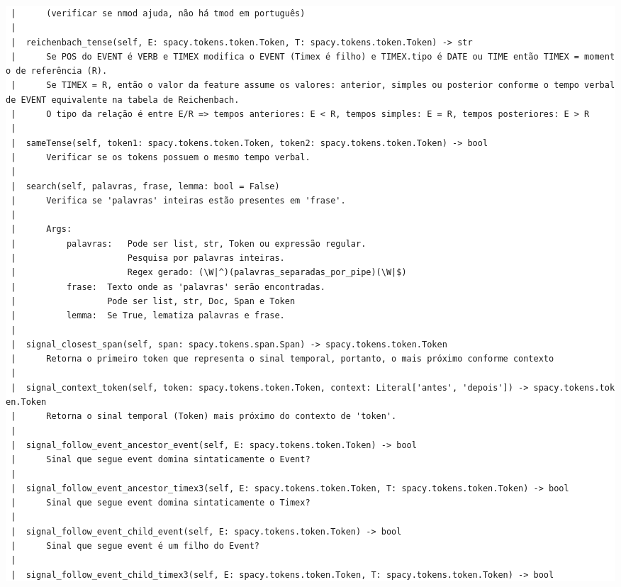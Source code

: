      |      (verificar se nmod ajuda, não há tmod em português)
     |  
     |  reichenbach_tense(self, E: spacy.tokens.token.Token, T: spacy.tokens.token.Token) -> str
     |      Se POS do EVENT é VERB e TIMEX modifica o EVENT (Timex é filho) e TIMEX.tipo é DATE ou TIME então TIMEX = momento de referência (R).
     |      Se TIMEX = R, então o valor da feature assume os valores: anterior, simples ou posterior conforme o tempo verbal de EVENT equivalente na tabela de Reichenbach.
     |      O tipo da relação é entre E/R => tempos anteriores: E < R, tempos simples: E = R, tempos posteriores: E > R
     |  
     |  sameTense(self, token1: spacy.tokens.token.Token, token2: spacy.tokens.token.Token) -> bool
     |      Verificar se os tokens possuem o mesmo tempo verbal.
     |  
     |  search(self, palavras, frase, lemma: bool = False)
     |      Verifica se 'palavras' inteiras estão presentes em 'frase'.
     |      
     |      Args:
     |          palavras:   Pode ser list, str, Token ou expressão regular.
     |                      Pesquisa por palavras inteiras.
     |                      Regex gerado: (\W|^)(palavras_separadas_por_pipe)(\W|$)
     |          frase:  Texto onde as 'palavras' serão encontradas.
     |                  Pode ser list, str, Doc, Span e Token
     |          lemma:  Se True, lematiza palavras e frase.
     |  
     |  signal_closest_span(self, span: spacy.tokens.span.Span) -> spacy.tokens.token.Token
     |      Retorna o primeiro token que representa o sinal temporal, portanto, o mais próximo conforme contexto
     |  
     |  signal_context_token(self, token: spacy.tokens.token.Token, context: Literal['antes', 'depois']) -> spacy.tokens.token.Token
     |      Retorna o sinal temporal (Token) mais próximo do contexto de 'token'.
     |  
     |  signal_follow_event_ancestor_event(self, E: spacy.tokens.token.Token) -> bool
     |      Sinal que segue event domina sintaticamente o Event?
     |  
     |  signal_follow_event_ancestor_timex3(self, E: spacy.tokens.token.Token, T: spacy.tokens.token.Token) -> bool
     |      Sinal que segue event domina sintaticamente o Timex?
     |  
     |  signal_follow_event_child_event(self, E: spacy.tokens.token.Token) -> bool
     |      Sinal que segue event é um filho do Event?
     |  
     |  signal_follow_event_child_timex3(self, E: spacy.tokens.token.Token, T: spacy.tokens.token.Token) -> bool